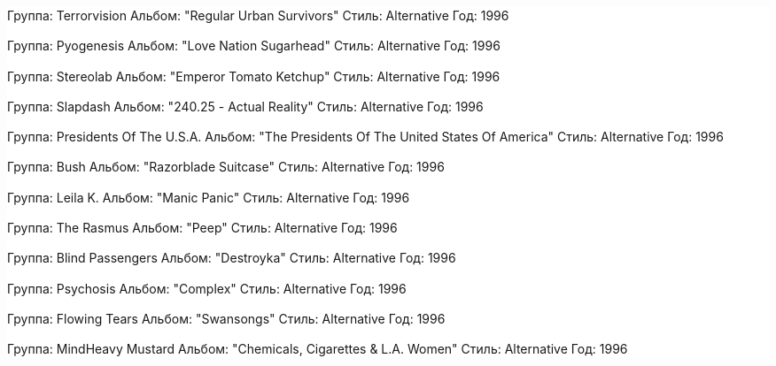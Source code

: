Группа: Terrorvision
Альбом: "Regular Urban Survivors"
Стиль: Alternative
Год: 1996

Группа: Pyogenesis
Альбом: "Love Nation Sugarhead"
Стиль: Alternative
Год: 1996

Группа: Stereolab
Альбом: "Emperor Tomato Ketchup"
Стиль: Alternative
Год: 1996

Группа: Slapdash
Альбом: "240.25 - Actual Reality"
Стиль: Alternative
Год: 1996

Группа: Presidents Of The U.S.A.
Альбом: "The Presidents Of The United States Of America"
Стиль: Alternative
Год: 1996

Группа: Bush
Альбом: "Razorblade Suitcase"
Стиль: Alternative
Год: 1996

Группа: Leila K.
Альбом: "Manic Panic"
Стиль: Alternative
Год: 1996

Группа: The Rasmus
Альбом: "Peep"
Стиль: Alternative
Год: 1996

Группа: Blind Passengers
Альбом: "Destroyka"
Стиль: Alternative
Год: 1996

Группа: Psychosis
Альбом: "Complex"
Стиль: Alternative
Год: 1996

Группа: Flowing Tears
Альбом: "Swansongs"
Стиль: Alternative
Год: 1996

Группа: MindHeavy Mustard
Альбом: "Chemicals, Cigarettes & L.A. Women"
Стиль: Alternative
Год: 1996
